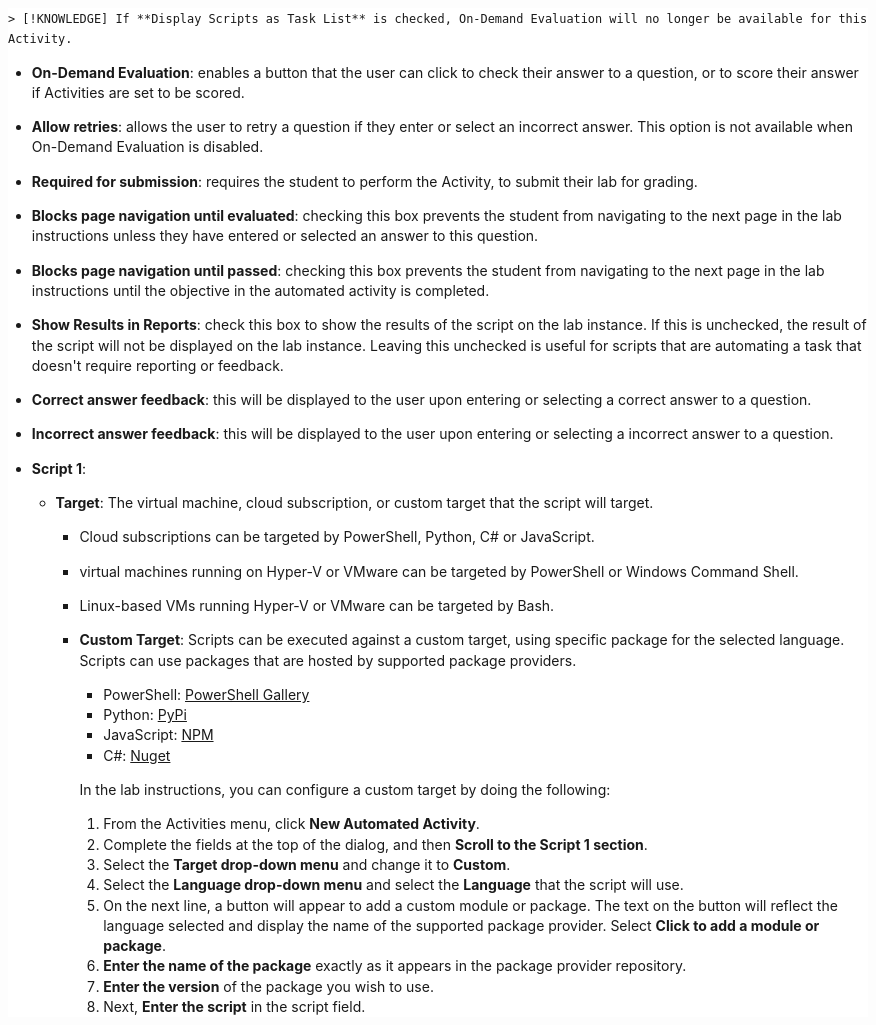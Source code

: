     > [!KNOWLEDGE] If **Display Scripts as Task List** is checked, On-Demand Evaluation will no longer be available for this Activity. 

- **On-Demand Evaluation**: enables a button that the user can click to check their answer to a question, or to score their answer if Activities are set to be scored.
 
- **Allow retries**: allows the user to retry a question if they enter or select an incorrect answer. This option is not available when On-Demand Evaluation is disabled. 

- **Required for submission**: requires the student to perform the Activity, to submit their lab for grading.

- **Blocks page navigation until evaluated**: checking this box prevents the student from navigating to the next page in the lab instructions unless they have entered or selected an answer to this question. 

- **Blocks page navigation until passed**: checking this box prevents the student from navigating to the next page in the lab instructions until the objective in the automated activity is completed.

- **Show Results in Reports**: check this box to show the results of the script on the lab instance. If this is unchecked, the result of the script will not be displayed on the lab instance. Leaving this unchecked is useful for scripts that are automating a task that doesn't require reporting or feedback. 

- **Correct answer feedback**: this will be displayed to the user upon entering or selecting a correct answer to a question. 

- **Incorrect answer feedback**: this will be displayed to the user upon entering or selecting a incorrect answer to a question. 

- **Script 1**:
    - **Target**: The virtual machine, cloud subscription, or custom target that the script will target. 
        - Cloud subscriptions can be targeted by PowerShell, Python, C# or JavaScript.
        - virtual machines running on Hyper-V or VMware can be targeted by PowerShell or Windows Command Shell. 
        - Linux-based VMs running Hyper-V or VMware can be targeted by Bash. 
        - **Custom Target**: Scripts can be executed against a custom target, using specific package for the selected language. Scripts can use packages that are hosted by supported package providers. 

            - PowerShell: [PowerShell Gallery](https://wwpowershellgallery.com/)
            - Python: [PyPi](https://pypi.org/)
            - JavaScript: [NPM](https://www.npmjs.com/)
            - C#: [Nuget](https://www.nuget.org/)
    
            In the lab instructions, you can configure a custom target by doing the following: 

            1. From the Activities menu, click **New Automated Activity**.
            1. Complete the fields at the top of the dialog, and then **Scroll to the Script 1 section**. 
            1. Select the **Target drop-down menu** and change it to **Custom**.
            1. Select the **Language drop-down menu** and select the    **Language** that the script will use. 
            1. On the next line, a button will appear to add a custom module    or package. The text on the button will reflect the language   selected and display the name of the supported package provider. Select **Click to add a module or package**.
            1. **Enter the name of the package** exactly as it appears in the   package provider repository. 
            1. **Enter the version** of the package you wish to use.
            1. Next, **Enter the script** in the script field. 
